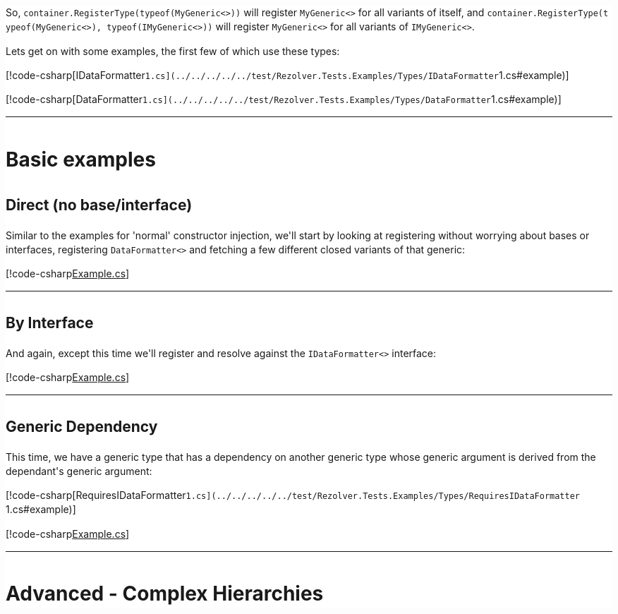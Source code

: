 So, `container.RegisterType(typeof(MyGeneric<>))` will register `MyGeneric<>` for all variants of itself, and 
`container.RegisterType(typeof(MyGeneric<>), typeof(IMyGeneric<>))` will register `MyGeneric<>` for all variants of `IMyGeneric<>`.

Lets get on with some examples, the first few of which use these types:

[!code-csharp[IDataFormatter`1.cs](../../../../../test/Rezolver.Tests.Examples/Types/IDataFormatter`1.cs#example)]

[!code-csharp[DataFormatter`1.cs](../../../../../test/Rezolver.Tests.Examples/Types/DataFormatter`1.cs#example)]


* * *

# Basic examples

## Direct (no base/interface)

Similar to the examples for 'normal' constructor injection, we'll start by looking at registering without worrying about bases or interfaces, 
registering `DataFormatter<>` and fetching a few different closed variants of that generic:

[!code-csharp[Example.cs](../../../../../test/Rezolver.Tests.Examples/GenericConstructorExamples.cs#example1)]

* * *

## By Interface

And again, except this time we'll register and resolve against the `IDataFormatter<>` interface:

[!code-csharp[Example.cs](../../../../../test/Rezolver.Tests.Examples/GenericConstructorExamples.cs#example2)]

* * *

## Generic Dependency

This time, we have a generic type that has a dependency on another generic type whose generic argument is derived from the dependant's
generic argument:

[!code-csharp[RequiresIDataFormatter`1.cs](../../../../../test/Rezolver.Tests.Examples/Types/RequiresIDataFormatter`1.cs#example)]

[!code-csharp[Example.cs](../../../../../test/Rezolver.Tests.Examples/GenericConstructorExamples.cs#example3)]

* * *

# Advanced - Complex Hierarchies
